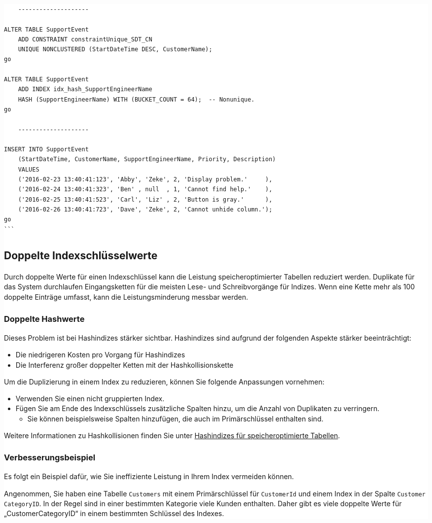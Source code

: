         --------------------  
        
    ALTER TABLE SupportEvent  
        ADD CONSTRAINT constraintUnique_SDT_CN  
        UNIQUE NONCLUSTERED (StartDateTime DESC, CustomerName);  
    go  

    ALTER TABLE SupportEvent  
        ADD INDEX idx_hash_SupportEngineerName  
        HASH (SupportEngineerName) WITH (BUCKET_COUNT = 64);  -- Nonunique.  
    go  
        
        --------------------  
        
    INSERT INTO SupportEvent  
        (StartDateTime, CustomerName, SupportEngineerName, Priority, Description)  
        VALUES  
        ('2016-02-23 13:40:41:123', 'Abby', 'Zeke', 2, 'Display problem.'     ),  
        ('2016-02-24 13:40:41:323', 'Ben' , null  , 1, 'Cannot find help.'    ),  
        ('2016-02-25 13:40:41:523', 'Carl', 'Liz' , 2, 'Button is gray.'      ),  
        ('2016-02-26 13:40:41:723', 'Dave', 'Zeke', 2, 'Cannot unhide column.');  
    go 
    ``` 
  
## <a name="duplicate-index-key-values"></a>Doppelte Indexschlüsselwerte

Durch doppelte Werte für einen Indexschlüssel kann die Leistung speicheroptimierter Tabellen reduziert werden. Duplikate für das System durchlaufen Eingangsketten für die meisten Lese- und Schreibvorgänge für Indizes. Wenn eine Kette mehr als 100 doppelte Einträge umfasst, kann die Leistungsminderung messbar werden.

### <a name="duplicate-hash-values"></a>Doppelte Hashwerte

Dieses Problem ist bei Hashindizes stärker sichtbar. Hashindizes sind aufgrund der folgenden Aspekte stärker beeinträchtigt:

- Die niedrigeren Kosten pro Vorgang für Hashindizes
- Die Interferenz großer doppelter Ketten mit der Hashkollisionskette

Um die Duplizierung in einem Index zu reduzieren, können Sie folgende Anpassungen vornehmen:

- Verwenden Sie einen nicht gruppierten Index.
- Fügen Sie am Ende des Indexschlüssels zusätzliche Spalten hinzu, um die Anzahl von Duplikaten zu verringern.
  - Sie können beispielsweise Spalten hinzufügen, die auch im Primärschlüssel enthalten sind.

Weitere Informationen zu Hashkollisionen finden Sie unter [Hashindizes für speicheroptimierte Tabellen](../../relational-databases/sql-server-index-design-guide.md#hash_index).

### <a name="example-improvement"></a>Verbesserungsbeispiel

Es folgt ein Beispiel dafür, wie Sie ineffiziente Leistung in Ihrem Index vermeiden können.

Angenommen, Sie haben eine Tabelle `Customers` mit einem Primärschlüssel für `CustomerId` und einem Index in der Spalte `CustomerCategoryID`. In der Regel sind in einer bestimmten Kategorie viele Kunden enthalten. Daher gibt es viele doppelte Werte für „CustomerCategoryID“ in einem bestimmten Schlüssel des Indexes.
